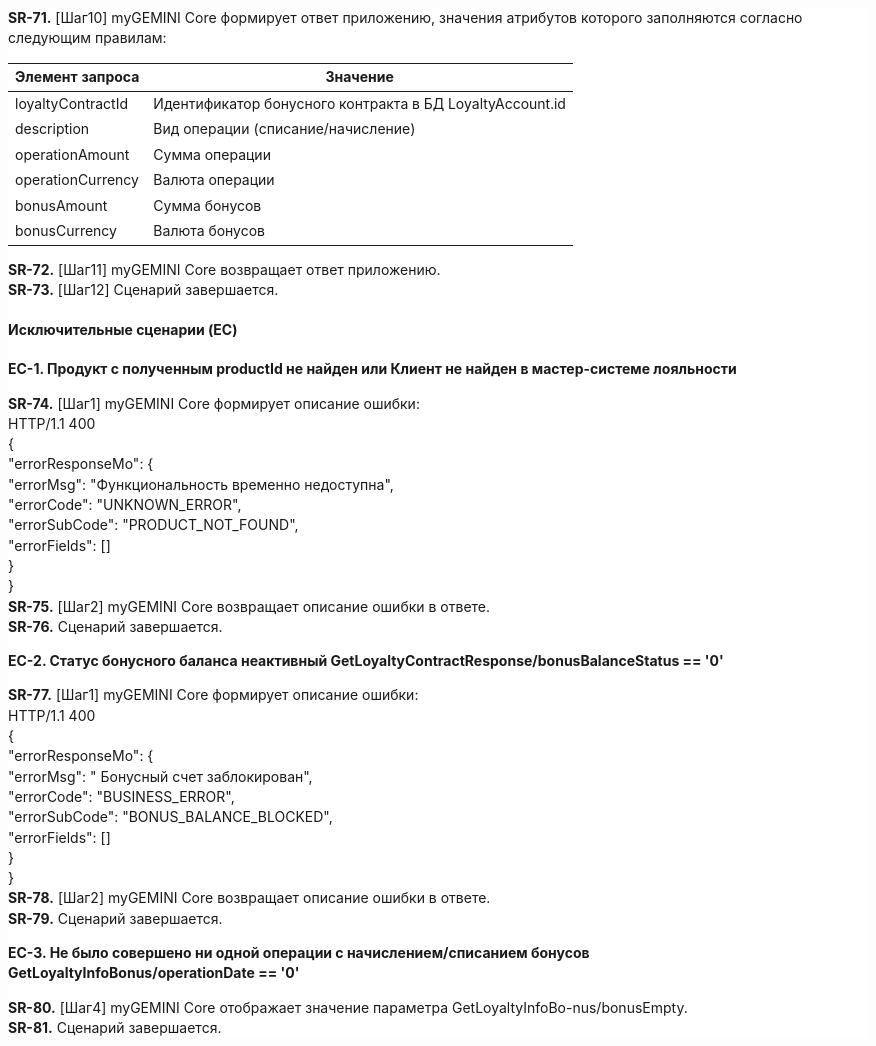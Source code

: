 **SR-71.**	[Шаг10] myGEMINI Core формирует ответ приложению, значения атрибутов которого заполняются согласно следующим правилам:

| Элемент запроса | Значение |
| ------------- | ------------- |
| loyaltyContractId | Идентификатор бонусного контракта в БД LoyaltyAccount.id |
| description | Вид операции (списание/начисление) |
| operationAmount | Сумма операции |
| operationCurrency | Валюта операции |
| bonusAmount | Сумма бонусов |
| bonusCurrency | Валюта бонусов |  

**SR-72.**	[Шаг11] myGEMINI Core возвращает ответ приложению.  
**SR-73.**	[Шаг12] Сценарий завершается.

#### Исключительные сценарии (EC)
**EC-1. Продукт с полученным productId не найден или Клиент не найден в мастер-системе лояльности**

**SR-74.**	[Шаг1] myGEMINI Core формирует описание ошибки:  
HTTP/1.1 400  
{  
"errorResponseMo": {  
"errorMsg": "Функциональность временно недоступна",  
"errorCode": "UNKNOWN_ERROR",  
"errorSubCode": "PRODUCT_NOT_FOUND",  
"errorFields": []  
}  
}  
**SR-75.**	[Шаг2] myGEMINI Core возвращает описание ошибки в ответе.  
**SR-76.**	Сценарий завершается.

**EC-2. Статус бонусного баланса неактивный GetLoyaltyContractResponse/bonusBalanceStatus == '0'**

**SR-77.**	[Шаг1] myGEMINI Core формирует описание ошибки:  
HTTP/1.1 400  
{  
"errorResponseMo": {  
"errorMsg": " Бонусный счет заблокирован",  
"errorCode": "BUSINESS_ERROR",  
"errorSubCode": "BONUS_BALANCE_BLOCKED",  
"errorFields": []  
}  
}  
**SR-78.**	[Шаг2] myGEMINI Core возвращает описание ошибки в ответе.  
**SR-79.**	Сценарий завершается.

**EC-3. Не было совершено ни одной операции с начислением/списанием бонусов**  
**GetLoyaltyInfoBonus/operationDate == '0'**

**SR-80.**	[Шаг4] myGEMINI Core отображает значение параметра GetLoyaltyInfoBo-nus/bonusEmpty.  
**SR-81.**	Сценарий завершается.
